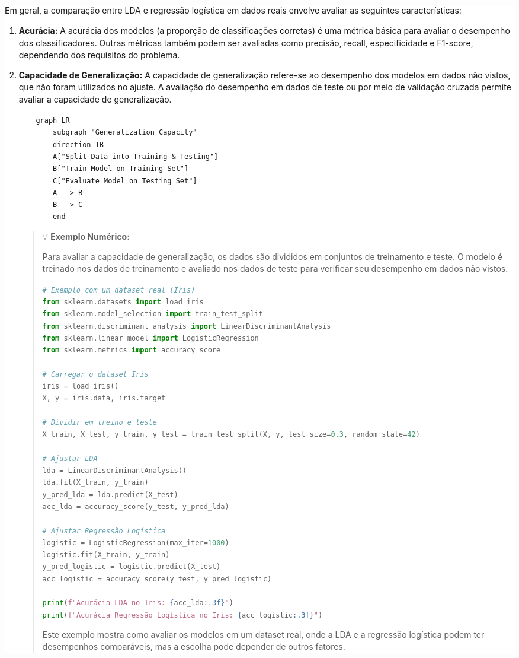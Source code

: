 Em geral, a comparação entre LDA e regressão logística em dados reais envolve avaliar as seguintes características:

1.  **Acurácia:** A acurácia dos modelos (a proporção de classificações corretas) é uma métrica básica para avaliar o desempenho dos classificadores. Outras métricas também podem ser avaliadas como precisão, recall, especificidade e F1-score, dependendo dos requisitos do problema.

2.  **Capacidade de Generalização:** A capacidade de generalização refere-se ao desempenho dos modelos em dados não vistos, que não foram utilizados no ajuste. A avaliação do desempenho em dados de teste ou por meio de validação cruzada permite avaliar a capacidade de generalização.
    ```mermaid
        graph LR
            subgraph "Generalization Capacity"
            direction TB
            A["Split Data into Training & Testing"]
            B["Train Model on Training Set"]
            C["Evaluate Model on Testing Set"]
            A --> B
            B --> C
            end
    ```

    > 💡 **Exemplo Numérico:**
    >
    > Para avaliar a capacidade de generalização, os dados são divididos em conjuntos de treinamento e teste. O modelo é treinado nos dados de treinamento e avaliado nos dados de teste para verificar seu desempenho em dados não vistos.
    >
    > ```python
    > # Exemplo com um dataset real (Iris)
    > from sklearn.datasets import load_iris
    > from sklearn.model_selection import train_test_split
    > from sklearn.discriminant_analysis import LinearDiscriminantAnalysis
    > from sklearn.linear_model import LogisticRegression
    > from sklearn.metrics import accuracy_score
    >
    > # Carregar o dataset Iris
    > iris = load_iris()
    > X, y = iris.data, iris.target
    >
    > # Dividir em treino e teste
    > X_train, X_test, y_train, y_test = train_test_split(X, y, test_size=0.3, random_state=42)
    >
    > # Ajustar LDA
    > lda = LinearDiscriminantAnalysis()
    > lda.fit(X_train, y_train)
    > y_pred_lda = lda.predict(X_test)
    > acc_lda = accuracy_score(y_test, y_pred_lda)
    >
    > # Ajustar Regressão Logística
    > logistic = LogisticRegression(max_iter=1000)
    > logistic.fit(X_train, y_train)
    > y_pred_logistic = logistic.predict(X_test)
    > acc_logistic = accuracy_score(y_test, y_pred_logistic)
    >
    > print(f"Acurácia LDA no Iris: {acc_lda:.3f}")
    > print(f"Acurácia Regressão Logística no Iris: {acc_logistic:.3f}")
    > ```
    >
    > Este exemplo mostra como avaliar os modelos em um dataset real, onde a LDA e a regressão logística podem ter desempenhos comparáveis, mas a escolha pode depender de outros fatores.
